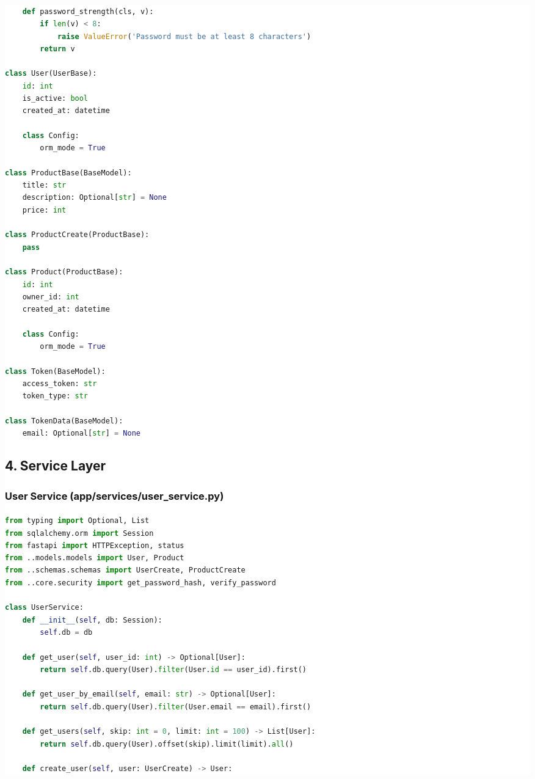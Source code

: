 ```python
    def password_strength(cls, v):
        if len(v) < 8:
            raise ValueError('Password must be at least 8 characters')
        return v

class User(UserBase):
    id: int
    is_active: bool
    created_at: datetime
    
    class Config:
        orm_mode = True

class ProductBase(BaseModel):
    title: str
    description: Optional[str] = None
    price: int

class ProductCreate(ProductBase):
    pass

class Product(ProductBase):
    id: int
    owner_id: int
    created_at: datetime
    
    class Config:
        orm_mode = True

class Token(BaseModel):
    access_token: str
    token_type: str

class TokenData(BaseModel):
    email: Optional[str] = None
```

## 4. Service Layer

### User Service (app/services/user_service.py)
```python
from typing import Optional, List
from sqlalchemy.orm import Session
from fastapi import HTTPException, status
from ..models.models import User, Product
from ..schemas.schemas import UserCreate, ProductCreate
from ..core.security import get_password_hash, verify_password

class UserService:
    def __init__(self, db: Session):
        self.db = db
    
    def get_user(self, user_id: int) -> Optional[User]:
        return self.db.query(User).filter(User.id == user_id).first()
    
    def get_user_by_email(self, email: str) -> Optional[User]:
        return self.db.query(User).filter(User.email == email).first()
    
    def get_users(self, skip: int = 0, limit: int = 100) -> List[User]:
        return self.db.query(User).offset(skip).limit(limit).all()
    
    def create_user(self, user: UserCreate) -> User:
```
